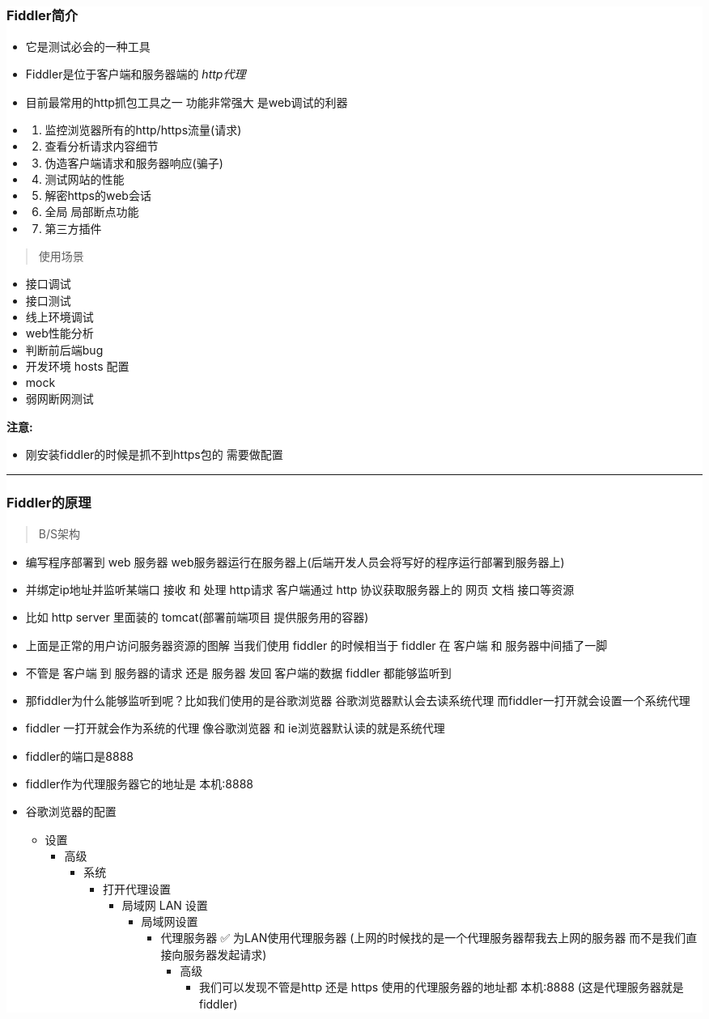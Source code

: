 ### Fiddler简介
- 它是测试必会的一种工具

- Fiddler是位于客户端和服务器端的 *http代理*
- 目前最常用的http抓包工具之一 功能非常强大 是web调试的利器

- 1. 监控浏览器所有的http/https流量(请求)
- 2. 查看分析请求内容细节
- 3. 伪造客户端请求和服务器响应(骗子)
- 4. 测试网站的性能
- 5. 解密https的web会话
- 6. 全局 局部断点功能
- 7. 第三方插件


> 使用场景
- 接口调试
- 接口测试
- 线上环境调试
- web性能分析
- 判断前后端bug
- 开发环境 hosts 配置
- mock
- 弱网断网测试


**注意:**
- 刚安装fiddler的时候是抓不到https包的 需要做配置

----------------

### Fiddler的原理

> B/S架构
- 编写程序部署到 web 服务器 web服务器运行在服务器上(后端开发人员会将写好的程序运行部署到服务器上) 
- 并绑定ip地址并监听某端口 接收 和 处理 http请求 客户端通过 http 协议获取服务器上的 网页 文档 接口等资源



- 比如 http server 里面装的 tomcat(部署前端项目 提供服务用的容器)


- 上面是正常的用户访问服务器资源的图解 当我们使用 fiddler 的时候相当于 fiddler 在 客户端 和 服务器中间插了一脚


- 不管是 客户端 到 服务器的请求 还是 服务器 发回 客户端的数据 fiddler 都能够监听到

- 那fiddler为什么能够监听到呢？比如我们使用的是谷歌浏览器 谷歌浏览器默认会去读系统代理 而fiddler一打开就会设置一个系统代理


- fiddler 一打开就会作为系统的代理 像谷歌浏览器 和 ie浏览器默认读的就是系统代理

- fiddler的端口是8888
- fiddler作为代理服务器它的地址是 本机:8888

- 谷歌浏览器的配置
  - 设置
    - 高级
      - 系统
        - 打开代理设置
          - 局域网 LAN 设置
            - 局域网设置
              - 代理服务器
              ✅ 为LAN使用代理服务器
              (上网的时候找的是一个代理服务器帮我去上网的服务器 而不是我们直接向服务器发起请求)
                - 高级
                  - 我们可以发现不管是http 还是 https 使用的代理服务器的地址都 本机:8888
                  (这是代理服务器就是fiddler)
